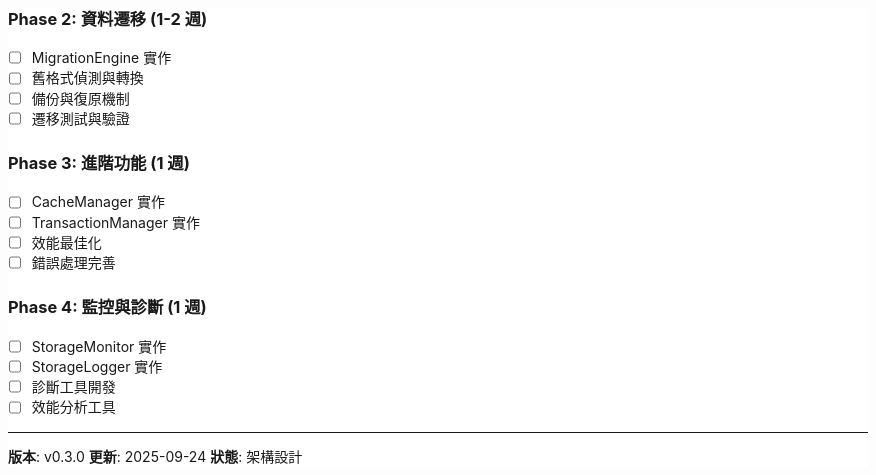 ### Phase 2: 資料遷移 (1-2 週)
- [ ] MigrationEngine 實作
- [ ] 舊格式偵測與轉換
- [ ] 備份與復原機制
- [ ] 遷移測試與驗證

### Phase 3: 進階功能 (1 週)
- [ ] CacheManager 實作
- [ ] TransactionManager 實作
- [ ] 效能最佳化
- [ ] 錯誤處理完善

### Phase 4: 監控與診斷 (1 週)
- [ ] StorageMonitor 實作
- [ ] StorageLogger 實作
- [ ] 診斷工具開發
- [ ] 效能分析工具

---

**版本**: v0.3.0
**更新**: 2025-09-24
**狀態**: 架構設計